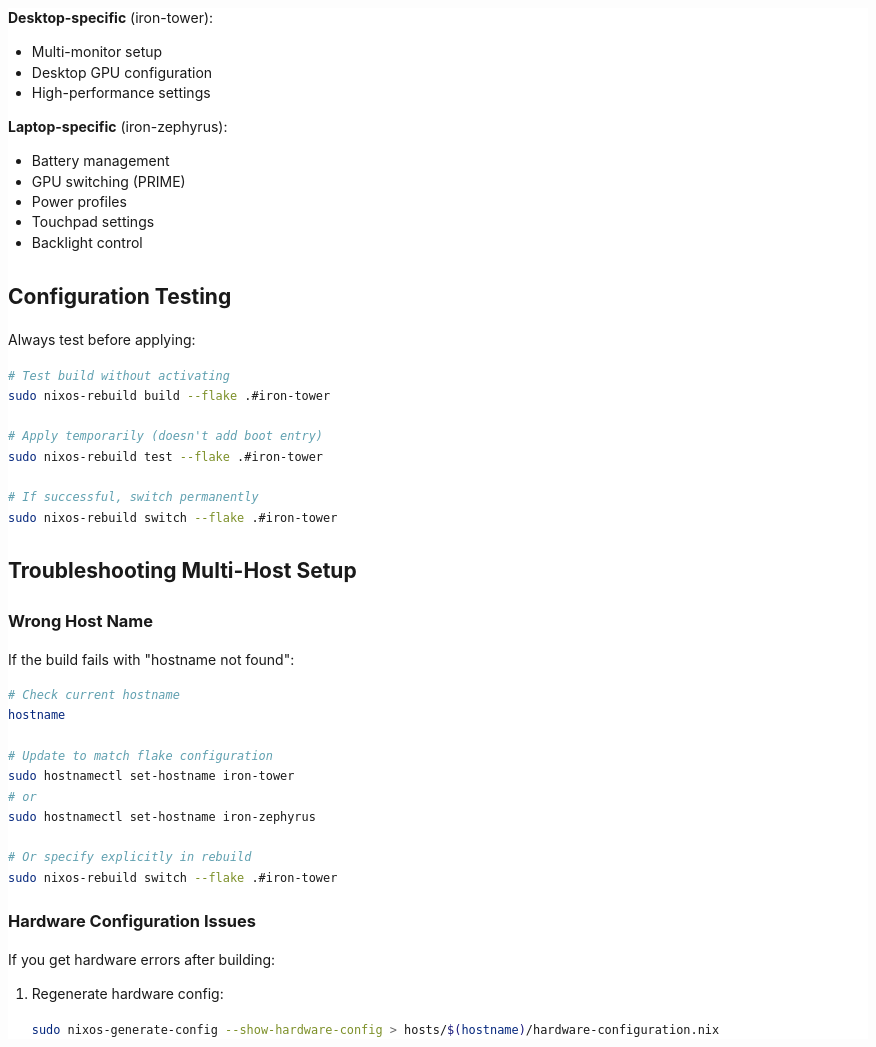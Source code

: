**Desktop-specific** (iron-tower):
- Multi-monitor setup
- Desktop GPU configuration
- High-performance settings

**Laptop-specific** (iron-zephyrus):
- Battery management
- GPU switching (PRIME)
- Power profiles
- Touchpad settings
- Backlight control

## Configuration Testing

Always test before applying:

```bash
# Test build without activating
sudo nixos-rebuild build --flake .#iron-tower

# Apply temporarily (doesn't add boot entry)
sudo nixos-rebuild test --flake .#iron-tower

# If successful, switch permanently
sudo nixos-rebuild switch --flake .#iron-tower
```

## Troubleshooting Multi-Host Setup

### Wrong Host Name

If the build fails with "hostname not found":

```bash
# Check current hostname
hostname

# Update to match flake configuration
sudo hostnamectl set-hostname iron-tower
# or
sudo hostnamectl set-hostname iron-zephyrus

# Or specify explicitly in rebuild
sudo nixos-rebuild switch --flake .#iron-tower
```

### Hardware Configuration Issues

If you get hardware errors after building:

1. Regenerate hardware config:
   ```bash
   sudo nixos-generate-config --show-hardware-config > hosts/$(hostname)/hardware-configuration.nix
   ```
